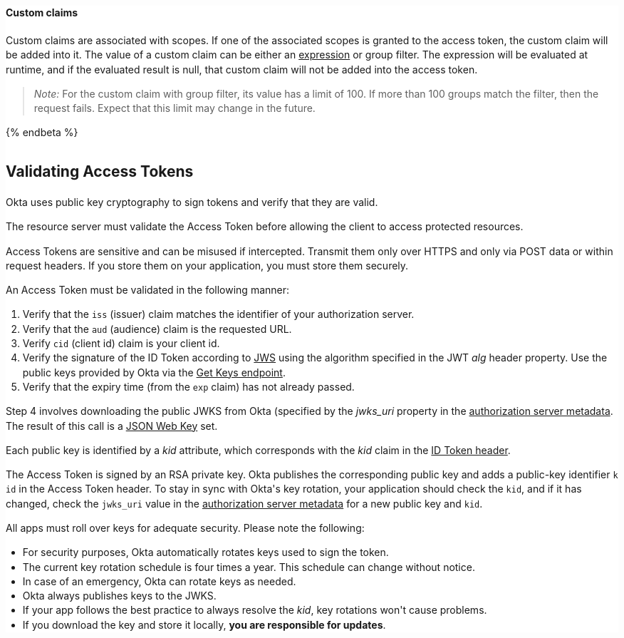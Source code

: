 #### Custom claims

Custom claims are associated with scopes. If one of the associated scopes is granted to the access token, the custom claim will be added into it. The value of a custom claim can be either an [expression](/reference/okta_expression_language) or group filter. The expression will be evaluated at runtime, and if the evaluated result is null, that custom claim will not be added into the access token.

>*Note:* For the custom claim with group filter, its value has a limit of 100. If more than 100 groups match the filter, then the request fails. Expect that this limit may change in the future.

{% endbeta %}

## Validating Access Tokens

Okta uses public key cryptography to sign tokens and verify that they are valid. 

The resource server must validate the Access Token before allowing the client to access protected resources.

Access Tokens are sensitive and can be misused if intercepted. Transmit them only over HTTPS and only via POST data or within request headers. If you store them on your application, you must store them securely.

An Access Token must be validated in the following manner:

1. Verify that the `iss` (issuer) claim matches the identifier of your authorization server.
2. Verify that the `aud` (audience) claim is the requested URL.
3. Verify `cid` (client id) claim is your client id.
4. Verify the signature of the ID Token according to [JWS](https://tools.ietf.org/html/rfc7515) using the algorithm specified in the JWT *alg* header property. Use the public keys provided by Okta via the [Get Keys endpoint](#get-keys).
5. Verify that the expiry time (from the `exp` claim) has not already passed.

Step 4 involves downloading the public JWKS from Okta (specified by the *jwks_uri* property in the [authorization server metadata](#authorization-server-metadata). The result of this call is a [JSON Web Key](https://tools.ietf.org/html/rfc7517) set.

Each public key is identified by a *kid* attribute, which corresponds with the *kid* claim in the [ID Token header](#claims-in-the-header-section).

The Access Token is signed by an RSA private key. Okta publishes the corresponding public key and adds a public-key identifier `kid` in the Access Token header.
To stay in sync with Okta's key rotation, your application should check the `kid`, and if it has changed, 
check the `jwks_uri` value in the [authorization server metadata](#authorization-server-metadata) for a new public key and `kid`.

All apps must roll over keys for adequate security. Please note the following:

* For security purposes, Okta automatically rotates keys used to sign the token.
* The current key rotation schedule is four times a year. This schedule can change without notice.
* In case of an emergency, Okta can rotate keys as needed.
* Okta always publishes keys to the JWKS.
* If your app follows the best practice to always resolve the *kid*, key rotations won't cause problems.
* If you download the key and store it locally, **you are responsible for updates**.
